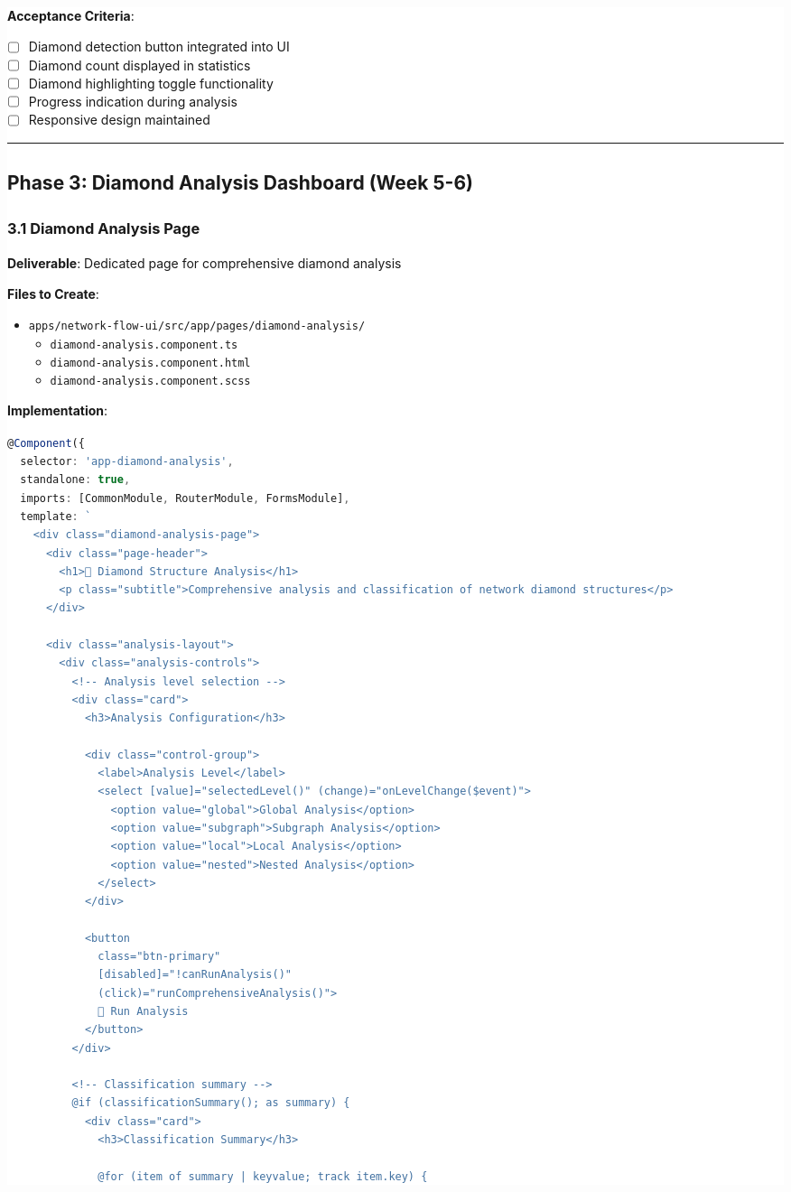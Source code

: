 **Acceptance Criteria**:
- [ ] Diamond detection button integrated into UI
- [ ] Diamond count displayed in statistics
- [ ] Diamond highlighting toggle functionality
- [ ] Progress indication during analysis
- [ ] Responsive design maintained

---

## Phase 3: Diamond Analysis Dashboard (Week 5-6)

### 3.1 Diamond Analysis Page
**Deliverable**: Dedicated page for comprehensive diamond analysis

**Files to Create**:
- `apps/network-flow-ui/src/app/pages/diamond-analysis/`
  - `diamond-analysis.component.ts`
  - `diamond-analysis.component.html`
  - `diamond-analysis.component.scss`

**Implementation**:
```typescript
@Component({
  selector: 'app-diamond-analysis',
  standalone: true,
  imports: [CommonModule, RouterModule, FormsModule],
  template: `
    <div class="diamond-analysis-page">
      <div class="page-header">
        <h1>💎 Diamond Structure Analysis</h1>
        <p class="subtitle">Comprehensive analysis and classification of network diamond structures</p>
      </div>
      
      <div class="analysis-layout">
        <div class="analysis-controls">
          <!-- Analysis level selection -->
          <div class="card">
            <h3>Analysis Configuration</h3>
            
            <div class="control-group">
              <label>Analysis Level</label>
              <select [value]="selectedLevel()" (change)="onLevelChange($event)">
                <option value="global">Global Analysis</option>
                <option value="subgraph">Subgraph Analysis</option>
                <option value="local">Local Analysis</option>
                <option value="nested">Nested Analysis</option>
              </select>
            </div>
            
            <button 
              class="btn-primary"
              [disabled]="!canRunAnalysis()"
              (click)="runComprehensiveAnalysis()">
              🚀 Run Analysis
            </button>
          </div>
          
          <!-- Classification summary -->
          @if (classificationSummary(); as summary) {
            <div class="card">
              <h3>Classification Summary</h3>
              
              @for (item of summary | keyvalue; track item.key) {
```